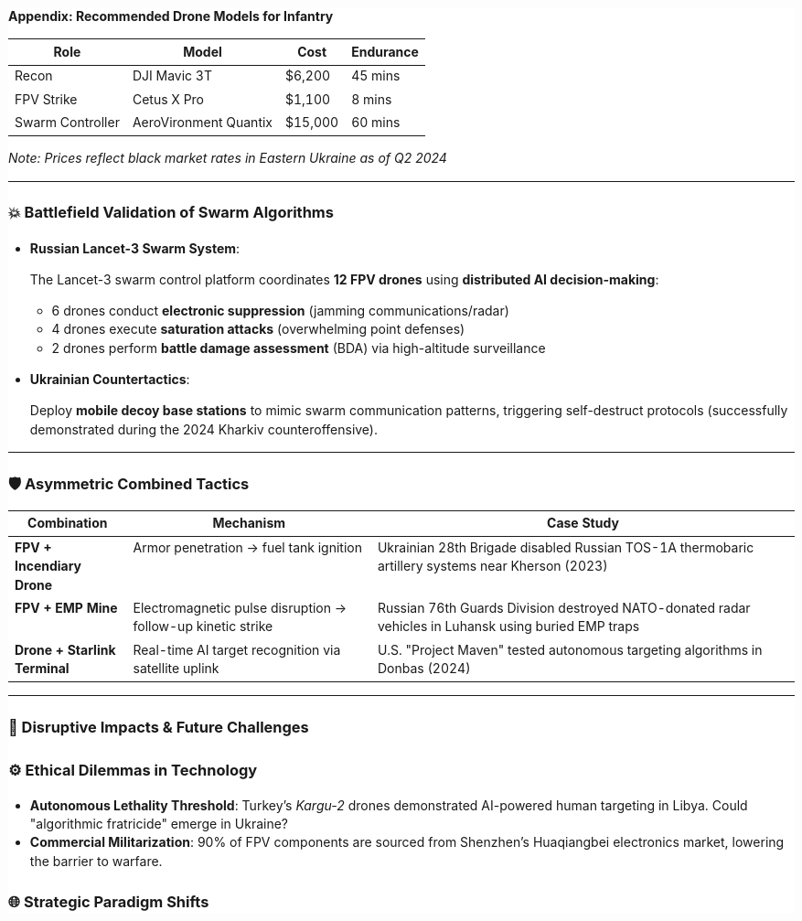 
**Appendix: Recommended Drone Models for Infantry**

| **Role** | **Model** | **Cost** | **Endurance** |
| --- | --- | --- | --- |
| Recon | DJI Mavic 3T | $6,200 | 45 mins |
| FPV Strike | Cetus X Pro | $1,100 | 8 mins |
| Swarm Controller | AeroVironment Quantix | $15,000 | 60 mins |

*Note: Prices reflect black market rates in Eastern Ukraine as of Q2 2024*

---

### **💥 Battlefield Validation of Swarm Algorithms**

- **Russian Lancet-3 Swarm System**:
    
    The Lancet-3 swarm control platform coordinates **12 FPV drones** using **distributed AI decision-making**:
    
    - 6 drones conduct **electronic suppression** (jamming communications/radar)
    - 4 drones execute **saturation attacks** (overwhelming point defenses)
    - 2 drones perform **battle damage assessment** (BDA) via high-altitude surveillance
- **Ukrainian Countertactics**:
    
    Deploy **mobile decoy base stations** to mimic swarm communication patterns, triggering self-destruct protocols (successfully demonstrated during the 2024 Kharkiv counteroffensive).
    

---

### **🛡️ Asymmetric Combined Tactics**

| **Combination** | **Mechanism** | **Case Study** |
| --- | --- | --- |
| **FPV + Incendiary Drone** | Armor penetration → fuel tank ignition | Ukrainian 28th Brigade disabled Russian TOS-1A thermobaric artillery systems near Kherson (2023) |
| **FPV + EMP Mine** | Electromagnetic pulse disruption → follow-up kinetic strike | Russian 76th Guards Division destroyed NATO-donated radar vehicles in Luhansk using buried EMP traps |
| **Drone + Starlink Terminal** | Real-time AI target recognition via satellite uplink | U.S. "Project Maven" tested autonomous targeting algorithms in Donbas (2024) |

---

### **🔮 Disruptive Impacts & Future Challenges**

### **⚙️ Ethical Dilemmas in Technology**

- **Autonomous Lethality Threshold**: Turkey’s *Kargu-2* drones demonstrated AI-powered human targeting in Libya. Could "algorithmic fratricide" emerge in Ukraine?
- **Commercial Militarization**: 90% of FPV components are sourced from Shenzhen’s Huaqiangbei electronics market, lowering the barrier to warfare.

### **🌐 Strategic Paradigm Shifts**

